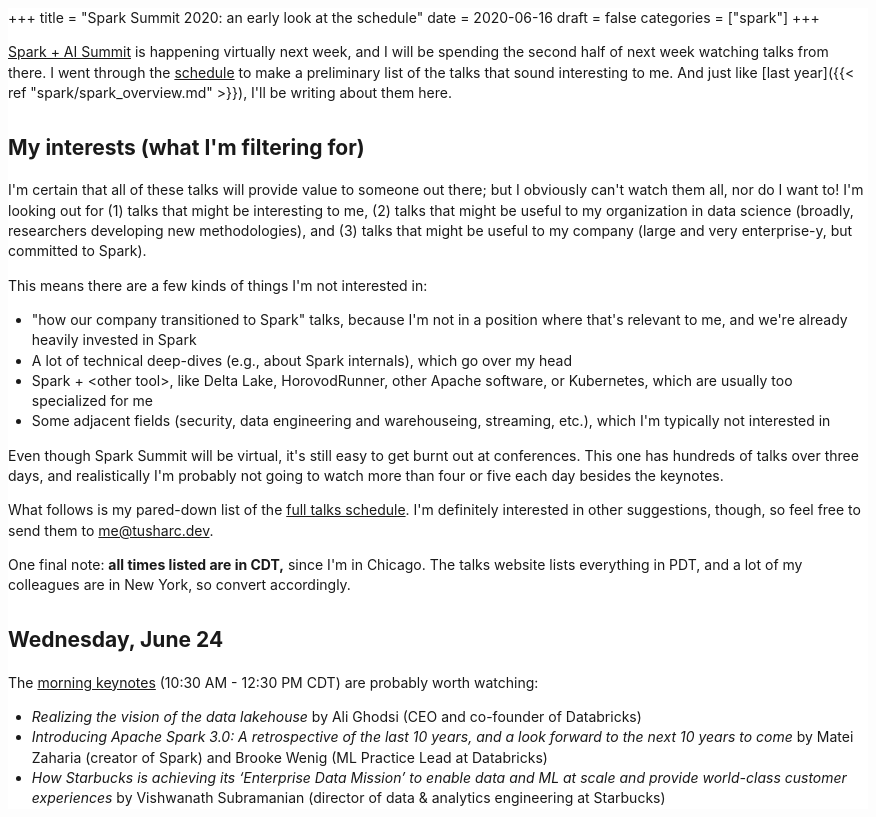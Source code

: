 +++
title = "Spark Summit 2020: an early look at the schedule"
date = 2020-06-16
draft = false
categories = ["spark"]
+++

<style type="text/css" rel="stylesheet">.main .content { max-width: none; overflow-x: scroll; }</style>

[Spark + AI Summit](https://databricks.com/sparkaisummit/north-america-2020) is happening virtually next week, and I will be spending the second half of next week watching talks from there. I went through the [schedule](https://databricks.com/sparkaisummit/north-america-2020/agenda) to make a preliminary list of the talks that sound interesting to me. And just like [last year]({{< ref "spark/spark_overview.md" >}}), I'll be writing about them here.



## My interests (what I'm filtering for)
I'm certain that all of these talks will provide value to someone out there; but I obviously can't watch them all, nor do I want to! I'm looking out for (1) talks that might be interesting to me, (2) talks that might be useful to my organization in data science (broadly, researchers developing new methodologies), and (3) talks that might be useful to my company (large and very enterprise-y, but committed to Spark). 

This means there are a few kinds of things I'm not interested in:
 * "how our company transitioned to Spark" talks, because I'm not in a position where that's relevant to me, and we're already heavily invested in Spark
 * A lot of technical deep-dives (e.g., about Spark internals), which go over my head
 * Spark + \<other tool>, like Delta Lake, HorovodRunner, other Apache software, or Kubernetes, which are usually too specialized for me
 * Some adjacent fields (security, data engineering and warehouseing, streaming, etc.), which I'm typically not interested in

Even though Spark Summit will be virtual, it's still easy to get burnt out at conferences. This one has hundreds of talks over three days, and realistically I'm probably not going to watch more than four or five each day besides the keynotes.

What follows is my pared-down list of the [full talks schedule](https://databricks.com/sparkaisummit/north-america-2020/agenda). I'm definitely interested in other suggestions, though, so feel free to send them to me@tusharc.dev.

One final note: **all times listed are in CDT,** since I'm in Chicago. The talks website lists everything in PDT, and a lot of my colleagues are in New York, so convert accordingly.


## Wednesday, June 24
The [morning keynotes](https://databricks.com/session_na20/wednesday-morning-keynotes) (10:30 AM - 12:30 PM CDT) are probably worth watching:
 * *Realizing the vision of the data lakehouse* by Ali Ghodsi (CEO and co-founder of Databricks)
 * *Introducing Apache Spark 3.0: A retrospective of the last 10 years, and a look forward to the next 10 years to come* by Matei Zaharia (creator of Spark) and Brooke Wenig (ML Practice Lead at Databricks)
 * *How Starbucks is achieving its ‘Enterprise Data Mission’ to enable data and ML at scale and provide world-class customer experiences* by Vishwanath Subramanian (director of data & analytics engineering at Starbucks)
